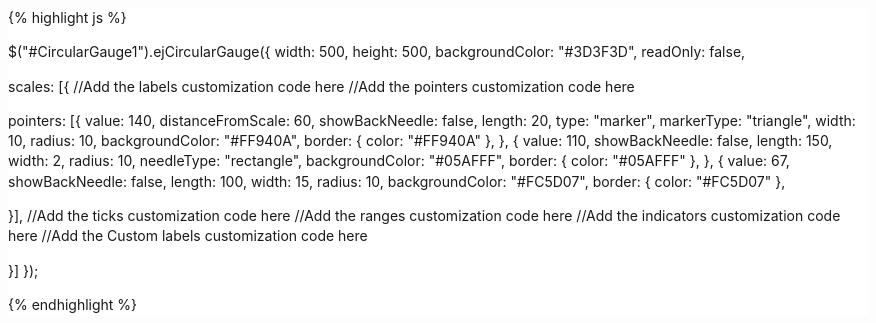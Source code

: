 
{% highlight js %}

$("#CircularGauge1").ejCircularGauge({
width: 500,
height: 500,
backgroundColor: "#3D3F3D",
readOnly: false,

scales: [{
//Add the labels customization code here
//Add the pointers customization code here

pointers: [{
value: 140,
distanceFromScale: 60,
showBackNeedle: false,
length: 20,
type: "marker",
markerType: "triangle",
width: 10,
radius: 10,
backgroundColor: "#FF940A",
border: {
color: "#FF940A"
},
},
{
value: 110,
showBackNeedle: false,
length: 150,
width: 2,
radius: 10,
needleType: "rectangle",
backgroundColor: "#05AFFF",
border: {
color: "#05AFFF"
},                }, {
value: 67,
showBackNeedle: false,
length: 100,
width: 15,
radius: 10,
backgroundColor: "#FC5D07",
border: {
color: "#FC5D07"
},

}],
//Add the ticks customization code here
//Add the ranges customization code here
//Add the indicators customization code here
//Add the Custom labels customization code here

}]
});


{% endhighlight %}

